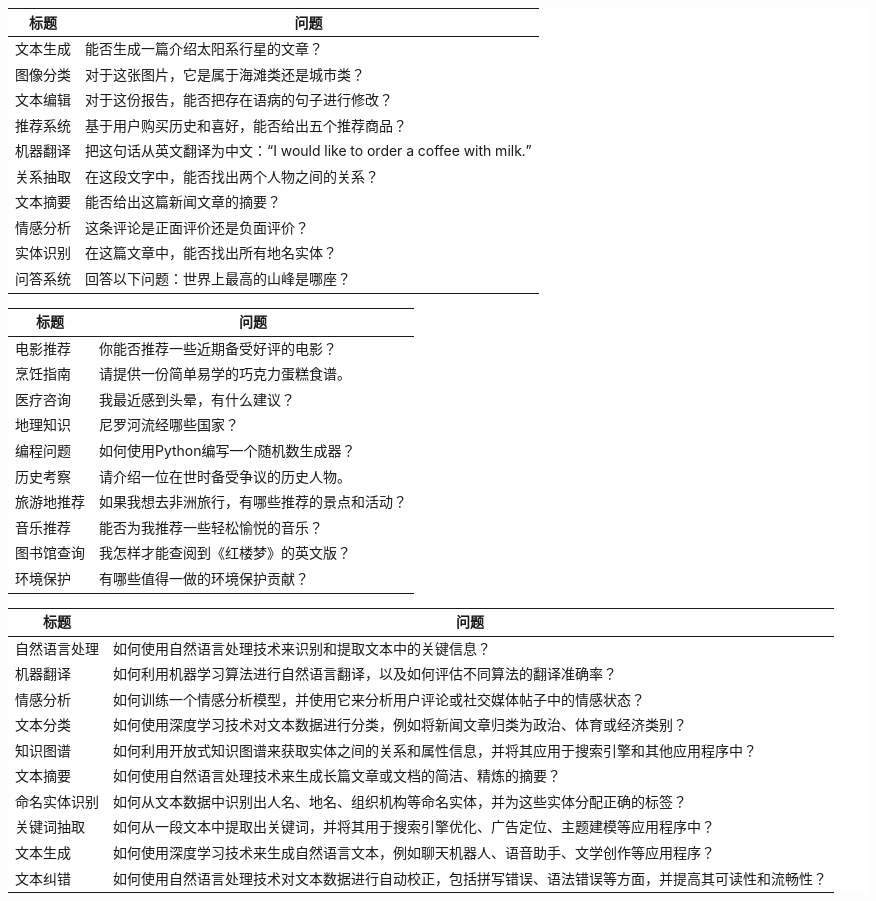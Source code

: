 | 标题 | 问题 |
| --- | --- |
| 文本生成 | 能否生成一篇介绍太阳系行星的文章？ |
| 图像分类 | 对于这张图片，它是属于海滩类还是城市类？ |
| 文本编辑 | 对于这份报告，能否把存在语病的句子进行修改？ |
| 推荐系统 | 基于用户购买历史和喜好，能否给出五个推荐商品？ |
| 机器翻译 | 把这句话从英文翻译为中文：“I would like to order a coffee with milk.” |
| 关系抽取 | 在这段文字中，能否找出两个人物之间的关系？ |
| 文本摘要 | 能否给出这篇新闻文章的摘要？ |
| 情感分析 | 这条评论是正面评价还是负面评价？ |
| 实体识别 | 在这篇文章中，能否找出所有地名实体？ |
| 问答系统 | 回答以下问题：世界上最高的山峰是哪座？ |

| 标题 | 问题 |
| --- | --- |
| 电影推荐 | 你能否推荐一些近期备受好评的电影？|
| 烹饪指南 | 请提供一份简单易学的巧克力蛋糕食谱。|
| 医疗咨询 | 我最近感到头晕，有什么建议？|
| 地理知识 | 尼罗河流经哪些国家？|
| 编程问题 | 如何使用Python编写一个随机数生成器？|
| 历史考察 | 请介绍一位在世时备受争议的历史人物。|
| 旅游地推荐 | 如果我想去非洲旅行，有哪些推荐的景点和活动？|
| 音乐推荐 | 能否为我推荐一些轻松愉悦的音乐？|
| 图书馆查询 | 我怎样才能查阅到《红楼梦》的英文版？|
| 环境保护 | 有哪些值得一做的环境保护贡献？|

| 标题             | 问题                                                                                                                                                                                                                                                         |
|------------------|--------------------------------------------------------------------------------------------------------------------------------------------------------------------------------------------------------------------------------------------------------------|
| 自然语言处理     | 如何使用自然语言处理技术来识别和提取文本中的关键信息？                                                                                                                                                                                                   |
| 机器翻译         | 如何利用机器学习算法进行自然语言翻译，以及如何评估不同算法的翻译准确率？                                                                                                                                                                                 |
| 情感分析         | 如何训练一个情感分析模型，并使用它来分析用户评论或社交媒体帖子中的情感状态？                                                                                                                                                                             |
| 文本分类         | 如何使用深度学习技术对文本数据进行分类，例如将新闻文章归类为政治、体育或经济类别？                                                                                                                                                                     |
| 知识图谱         | 如何利用开放式知识图谱来获取实体之间的关系和属性信息，并将其应用于搜索引擎和其他应用程序中？                                                                                                                                                             |
| 文本摘要         | 如何使用自然语言处理技术来生成长篇文章或文档的简洁、精炼的摘要？                                                                                                                                                                                       |
| 命名实体识别     | 如何从文本数据中识别出人名、地名、组织机构等命名实体，并为这些实体分配正确的标签？                                                                                                                                                                       |
| 关键词抽取       | 如何从一段文本中提取出关键词，并将其用于搜索引擎优化、广告定位、主题建模等应用程序中？                                                                                                                                                                 |
| 文本生成         | 如何使用深度学习技术来生成自然语言文本，例如聊天机器人、语音助手、文学创作等应用程序？                                                                                                                                                                   |
| 文本纠错         | 如何使用自然语言处理技术对文本数据进行自动校正，包括拼写错误、语法错误等方面，并提高其可读性和流畅性？                                                                                                                                                |
